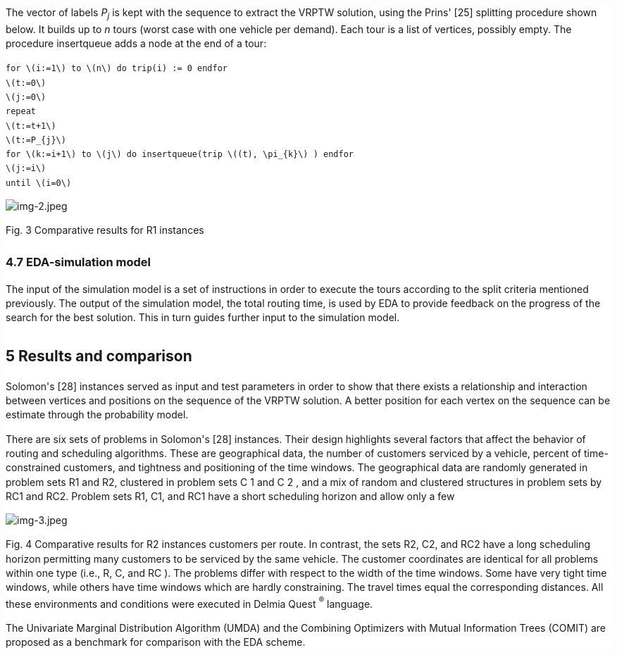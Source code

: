 The vector of labels $P_{j}$ is kept with the sequence to extract the VRPTW solution, using the Prins' [25] splitting procedure shown below. It builds up to $n$ tours (worst case with one vehicle per demand). Each tour is a list of vertices, possibly empty. The procedure insertqueue adds a node at the end of a tour:

```
for \(i:=1\) to \(n\) do trip(i) := 0 endfor
\(t:=0\)
\(j:=0\)
repeat
\(t:=t+1\)
\(t:=P_{j}\)
for \(k:=i+1\) to \(j\) do insertqueue(trip \((t), \pi_{k}\) ) endfor
\(j:=i\)
until \(i=0\)
```

![img-2.jpeg](img-2.jpeg)

Fig. 3 Comparative results for R1 instances

### 4.7 EDA-simulation model

The input of the simulation model is a set of instructions in order to execute the tours according to the split criteria mentioned previously. The output of the simulation model, the total routing time, is used by EDA to provide feedback on the progress of the search for the best solution. This in turn guides further input to the simulation model.

## 5 Results and comparison

Solomon's [28] instances served as input and test parameters in order to show that there exists a relationship and interaction between vertices and positions on the sequence of the VRPTW solution. A better position for each vertex on the sequence can be estimate through the probability model.

There are six sets of problems in Solomon's [28] instances. Their design highlights several factors that affect the behavior of routing and scheduling algorithms. These are geographical data, the number of customers serviced by a vehicle, percent of time-constrained customers, and tightness and positioning of the time windows. The geographical data are randomly generated in problem sets R1 and R2, clustered in problem sets C 1 and C 2 , and a mix of random and clustered structures in problem sets by RC1 and RC2. Problem sets R1, C1, and RC1 have a short scheduling horizon and allow only a few

![img-3.jpeg](img-3.jpeg)

Fig. 4 Comparative results for R2 instances
customers per route. In contrast, the sets R2, C2, and RC2 have a long scheduling horizon permitting many customers to be serviced by the same vehicle. The customer coordinates are identical for all problems within one type (i.e., R, C, and RC ). The problems differ with respect to the width of the time windows. Some have very tight time windows, while others have time windows which are hardly constraining. The travel times equal the corresponding distances. All these environments and conditions were executed in Delmia Quest ${ }^{\circledR}$ language.

The Univariate Marginal Distribution Algorithm (UMDA) and the Combining Optimizers with Mutual Information Trees
(COMIT) are proposed as a benchmark for comparison with the EDA scheme.


[^0]:    1 CIMAT, A. C. Callejón de Jalisco s/n, Mineral de Valenciana, C.P. 36240 Guanajuato, Mexico